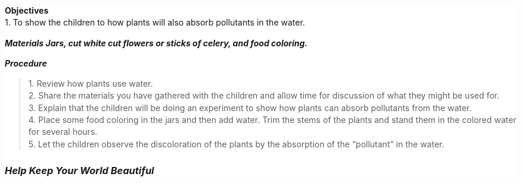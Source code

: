 <b>
Objectives
</b>
</i>
</i>
</b>
<br/>
1. To show the children to how plants will also absorb pollutants in the water.
</p>
<p>
<b>
<i>
<i>
<b>
Materials
</b>
</i>
Jars, cut white cut flowers or sticks of celery, and food coloring.
</i>
</b>
<br/>
</p>
<p>
<b>
<i>
<i>
<b>
Procedure
</b>
</i>
</i>
</b>
<br/>
</p>
<blockquote>
<dl>
<dt>
1. Review how plants use water.
<dt>
2. Share the materials you have gathered with the children and allow time for discussion of what they might be used for.
<dt>
3. Explain that the children will be doing an experiment to show how plants can absorb pollutants from the water.
<dt>
4. Place some food coloring in the jars and then add water. Trim the stems of the plants and stand them in the colored water for several hours.
<dt>
5. Let the children observe the discoloration of the plants by the absorption of the “pollutant” in the water.
</dt>
</dt>
</dt>
</dt>
</dt>
</dl>
</blockquote>
<h3>
<i>
Help Keep Your World Beautiful
</i>
</h3>